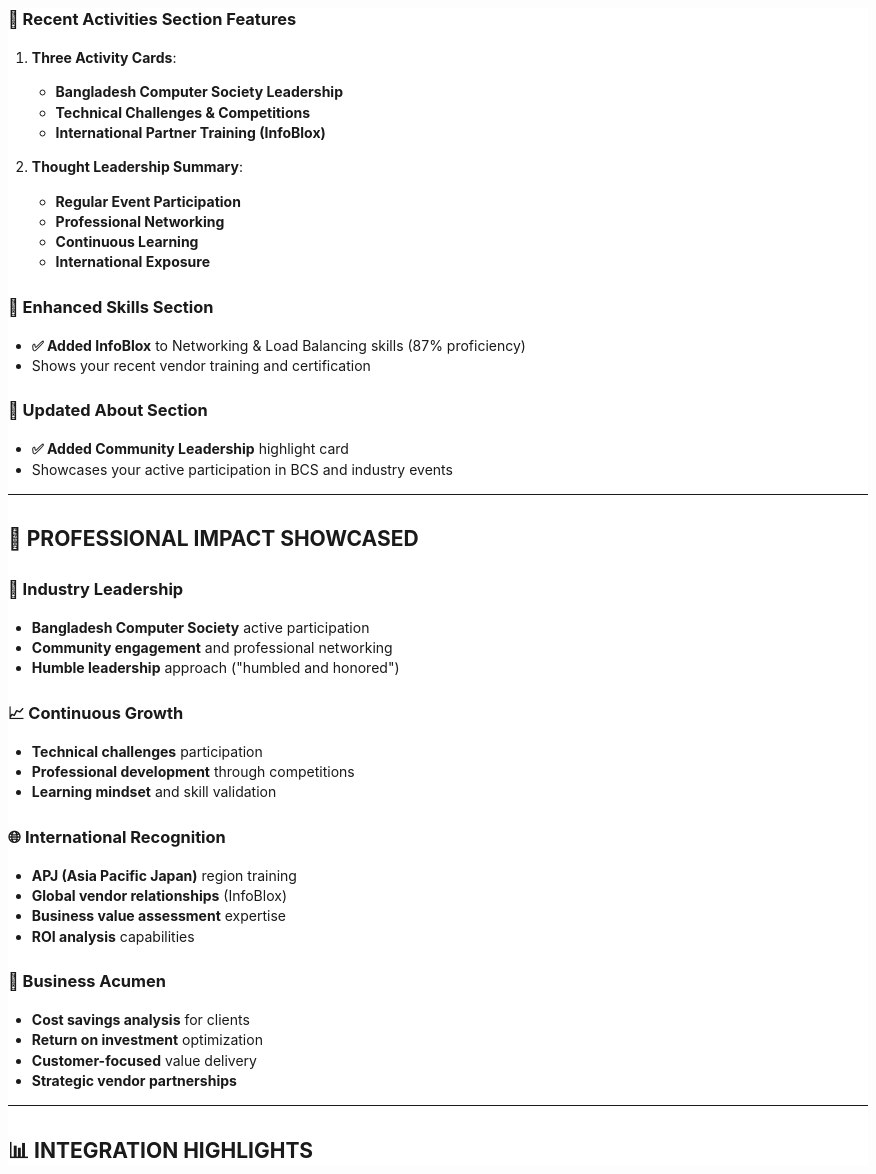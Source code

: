 ### **🎨 Recent Activities Section Features**
1. **Three Activity Cards**:
   - **Bangladesh Computer Society Leadership**
   - **Technical Challenges & Competitions**
   - **International Partner Training (InfoBlox)**

2. **Thought Leadership Summary**:
   - **Regular Event Participation**
   - **Professional Networking**
   - **Continuous Learning**
   - **International Exposure**

### **🔧 Enhanced Skills Section**
- **✅ Added InfoBlox** to Networking & Load Balancing skills (87% proficiency)
- Shows your recent vendor training and certification

### **👥 Updated About Section**
- **✅ Added Community Leadership** highlight card
- Showcases your active participation in BCS and industry events

---

## 🎯 **PROFESSIONAL IMPACT SHOWCASED**

### **🌟 Industry Leadership**
- **Bangladesh Computer Society** active participation
- **Community engagement** and professional networking
- **Humble leadership** approach ("humbled and honored")

### **📈 Continuous Growth**
- **Technical challenges** participation 
- **Professional development** through competitions
- **Learning mindset** and skill validation

### **🌐 International Recognition**
- **APJ (Asia Pacific Japan)** region training
- **Global vendor relationships** (InfoBlox)
- **Business value assessment** expertise
- **ROI analysis** capabilities

### **💼 Business Acumen**
- **Cost savings analysis** for clients
- **Return on investment** optimization
- **Customer-focused** value delivery
- **Strategic vendor partnerships**

---

## 📊 **INTEGRATION HIGHLIGHTS**
